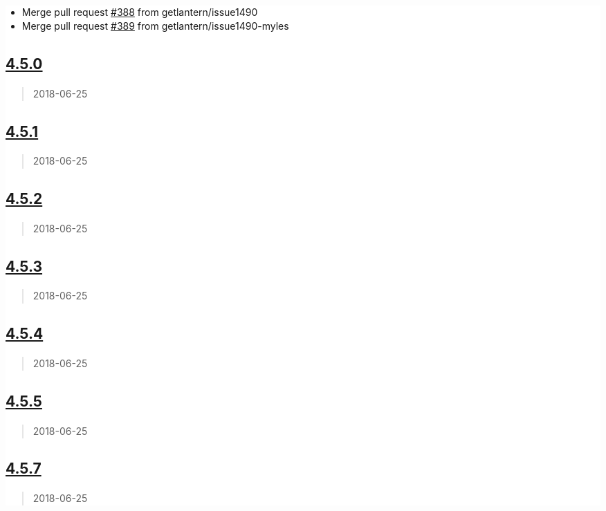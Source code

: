 * Merge pull request [#388](https://github.com/getlantern/flashlight/issues/388) from getlantern/issue1490
* Merge pull request [#389](https://github.com/getlantern/flashlight/issues/389) from getlantern/issue1490-myles


<a name="4.5.0"></a>
## [4.5.0](https://github.com/getlantern/flashlight/compare/4.5.1...4.5.0)

> 2018-06-25


<a name="4.5.1"></a>
## [4.5.1](https://github.com/getlantern/flashlight/compare/4.5.2...4.5.1)

> 2018-06-25


<a name="4.5.2"></a>
## [4.5.2](https://github.com/getlantern/flashlight/compare/4.5.3...4.5.2)

> 2018-06-25


<a name="4.5.3"></a>
## [4.5.3](https://github.com/getlantern/flashlight/compare/4.5.4...4.5.3)

> 2018-06-25


<a name="4.5.4"></a>
## [4.5.4](https://github.com/getlantern/flashlight/compare/4.5.5...4.5.4)

> 2018-06-25


<a name="4.5.5"></a>
## [4.5.5](https://github.com/getlantern/flashlight/compare/4.5.7...4.5.5)

> 2018-06-25


<a name="4.5.7"></a>
## [4.5.7](https://github.com/getlantern/flashlight/compare/4.5.8...4.5.7)

> 2018-06-25
